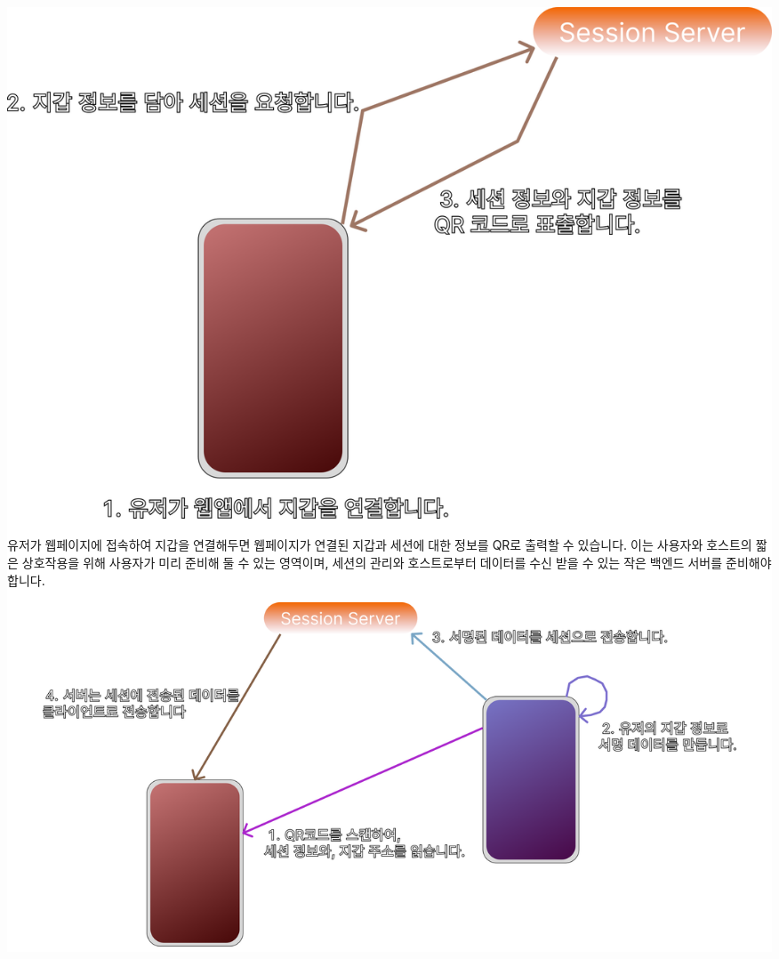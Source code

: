   <img src="./3.svg" />
  <figcaption></figcaption>
</figure>

유저가 웹페이지에 접속하여 지갑을 연결해두면 웹페이지가 연결된 지갑과 세션에 대한 정보를 QR로 출력할 수 있습니다. 이는 사용자와 호스트의 짧은 상호작용을 위해 사용자가 미리 준비해 둘 수 있는 영역이며, 세션의 관리와 호스트로부터 데이터를 수신 받을 수 있는 작은 백엔드 서버를 준비해야 합니다.

<figure class="mx-auto">
  <img src="./4.svg" />
  <figcaption></figcaption>
</figure>
